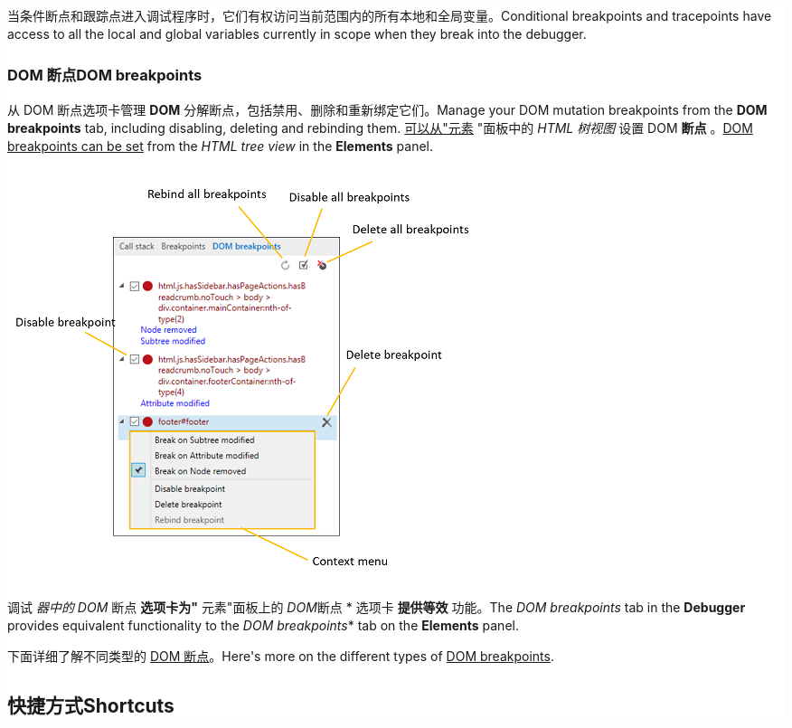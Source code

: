 <span data-ttu-id="c21dc-253">当条件断点和跟踪点进入调试程序时，它们有权访问当前范围内的所有本地和全局变量。</span><span class="sxs-lookup"><span data-stu-id="c21dc-253">Conditional breakpoints and tracepoints have access to all the local and global variables currently in scope when they break into the debugger.</span></span>

### <span data-ttu-id="c21dc-254">DOM 断点</span><span class="sxs-lookup"><span data-stu-id="c21dc-254">DOM breakpoints</span></span>

<span data-ttu-id="c21dc-255">从 DOM 断点选项卡管理 **DOM** 分解断点，包括禁用、删除和重新绑定它们。</span><span class="sxs-lookup"><span data-stu-id="c21dc-255">Manage your DOM mutation breakpoints from the **DOM breakpoints** tab, including disabling, deleting and rebinding them.</span></span>  <span data-ttu-id="c21dc-256">[可以从"元素](./elements/dom-breakpoints.md) "面板中的 *HTML 树视图* 设置 DOM **断点** 。</span><span class="sxs-lookup"><span data-stu-id="c21dc-256">[DOM breakpoints can be set](./elements/dom-breakpoints.md) from the *HTML tree view* in the **Elements** panel.</span></span>

![DOM 断点选项卡](./media/debugger_dom_breakpoints.png)

<span data-ttu-id="c21dc-258">调试 *器中的 DOM* 断点 **选项卡为"** 元素"面板上的 *DOM*断点 \* 选项卡 **提供等效** 功能。</span><span class="sxs-lookup"><span data-stu-id="c21dc-258">The *DOM breakpoints* tab in the **Debugger** provides equivalent functionality to the *DOM breakpoints*\* tab on the **Elements** panel.</span></span>

<span data-ttu-id="c21dc-259">下面详细了解不同类型的 [DOM 断点](./elements/dom-breakpoints.md)。</span><span class="sxs-lookup"><span data-stu-id="c21dc-259">Here's more on the different types of [DOM breakpoints](./elements/dom-breakpoints.md).</span></span>

## <span data-ttu-id="c21dc-260">快捷方式</span><span class="sxs-lookup"><span data-stu-id="c21dc-260">Shortcuts</span></span>
